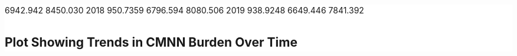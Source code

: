 <td style="text-align:right;">
6942.942
</td>
<td style="text-align:right;">
8450.030
</td>
</tr>
<tr>
<td style="text-align:right;">
2018
</td>
<td style="text-align:right;">
950.7359
</td>
<td style="text-align:right;">
6796.594
</td>
<td style="text-align:right;">
8080.506
</td>
</tr>
<tr>
<td style="text-align:right;">
2019
</td>
<td style="text-align:right;">
938.9248
</td>
<td style="text-align:right;">
6649.446
</td>
<td style="text-align:right;">
7841.392
</td>
</tr>
</tbody>
</table>

## Plot Showing Trends in CMNN Burden Over Time
